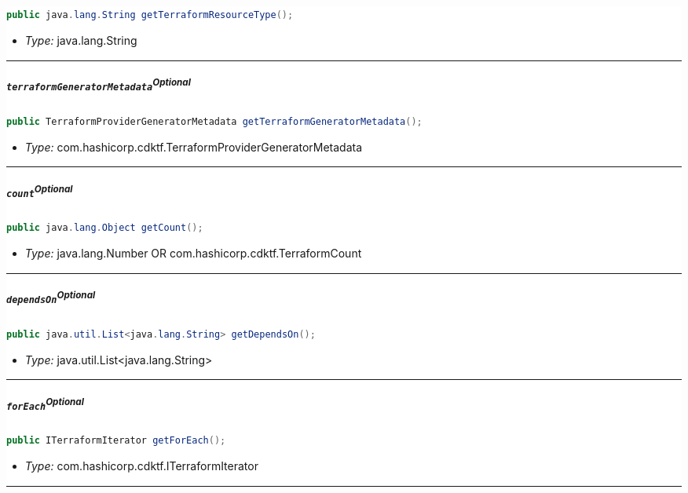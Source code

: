 ```java
public java.lang.String getTerraformResourceType();
```

- *Type:* java.lang.String

---

##### `terraformGeneratorMetadata`<sup>Optional</sup> <a name="terraformGeneratorMetadata" id="@cdktf/provider-opentelekomcloud.dataOpentelekomcloudComputeInstancesV2.DataOpentelekomcloudComputeInstancesV2.property.terraformGeneratorMetadata"></a>

```java
public TerraformProviderGeneratorMetadata getTerraformGeneratorMetadata();
```

- *Type:* com.hashicorp.cdktf.TerraformProviderGeneratorMetadata

---

##### `count`<sup>Optional</sup> <a name="count" id="@cdktf/provider-opentelekomcloud.dataOpentelekomcloudComputeInstancesV2.DataOpentelekomcloudComputeInstancesV2.property.count"></a>

```java
public java.lang.Object getCount();
```

- *Type:* java.lang.Number OR com.hashicorp.cdktf.TerraformCount

---

##### `dependsOn`<sup>Optional</sup> <a name="dependsOn" id="@cdktf/provider-opentelekomcloud.dataOpentelekomcloudComputeInstancesV2.DataOpentelekomcloudComputeInstancesV2.property.dependsOn"></a>

```java
public java.util.List<java.lang.String> getDependsOn();
```

- *Type:* java.util.List<java.lang.String>

---

##### `forEach`<sup>Optional</sup> <a name="forEach" id="@cdktf/provider-opentelekomcloud.dataOpentelekomcloudComputeInstancesV2.DataOpentelekomcloudComputeInstancesV2.property.forEach"></a>

```java
public ITerraformIterator getForEach();
```

- *Type:* com.hashicorp.cdktf.ITerraformIterator

---
